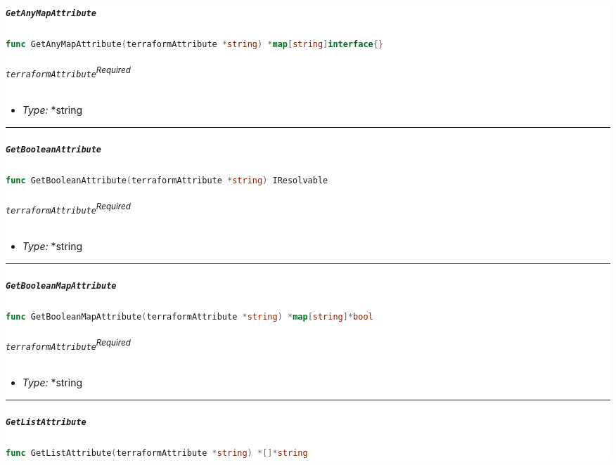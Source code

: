 
##### `GetAnyMapAttribute` <a name="GetAnyMapAttribute" id="rhizo-co-terraform-provider-oci.budgetBudget.BudgetBudget.getAnyMapAttribute"></a>

```go
func GetAnyMapAttribute(terraformAttribute *string) *map[string]interface{}
```

###### `terraformAttribute`<sup>Required</sup> <a name="terraformAttribute" id="rhizo-co-terraform-provider-oci.budgetBudget.BudgetBudget.getAnyMapAttribute.parameter.terraformAttribute"></a>

- *Type:* *string

---

##### `GetBooleanAttribute` <a name="GetBooleanAttribute" id="rhizo-co-terraform-provider-oci.budgetBudget.BudgetBudget.getBooleanAttribute"></a>

```go
func GetBooleanAttribute(terraformAttribute *string) IResolvable
```

###### `terraformAttribute`<sup>Required</sup> <a name="terraformAttribute" id="rhizo-co-terraform-provider-oci.budgetBudget.BudgetBudget.getBooleanAttribute.parameter.terraformAttribute"></a>

- *Type:* *string

---

##### `GetBooleanMapAttribute` <a name="GetBooleanMapAttribute" id="rhizo-co-terraform-provider-oci.budgetBudget.BudgetBudget.getBooleanMapAttribute"></a>

```go
func GetBooleanMapAttribute(terraformAttribute *string) *map[string]*bool
```

###### `terraformAttribute`<sup>Required</sup> <a name="terraformAttribute" id="rhizo-co-terraform-provider-oci.budgetBudget.BudgetBudget.getBooleanMapAttribute.parameter.terraformAttribute"></a>

- *Type:* *string

---

##### `GetListAttribute` <a name="GetListAttribute" id="rhizo-co-terraform-provider-oci.budgetBudget.BudgetBudget.getListAttribute"></a>

```go
func GetListAttribute(terraformAttribute *string) *[]*string
```
